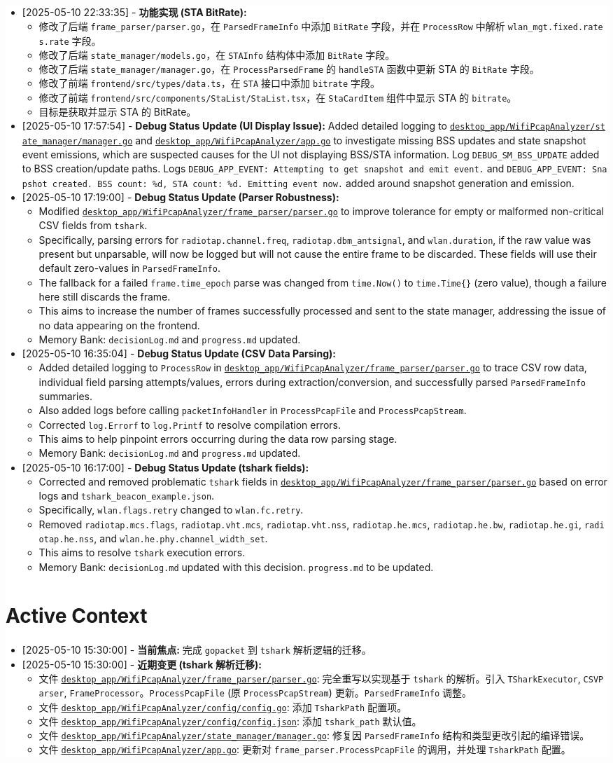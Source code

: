 *   [2025-05-10 22:33:35] - **功能实现 (STA BitRate):**
    *   修改了后端 `frame_parser/parser.go`，在 `ParsedFrameInfo` 中添加 `BitRate` 字段，并在 `ProcessRow` 中解析 `wlan_mgt.fixed.rates.rate` 字段。
    *   修改了后端 `state_manager/models.go`，在 `STAInfo` 结构体中添加 `BitRate` 字段。
    *   修改了后端 `state_manager/manager.go`，在 `ProcessParsedFrame` 的 `handleSTA` 函数中更新 STA 的 `BitRate` 字段。
    *   修改了前端 `frontend/src/types/data.ts`，在 `STA` 接口中添加 `bitrate` 字段。
    *   修改了前端 `frontend/src/components/StaList/StaList.tsx`，在 `StaCardItem` 组件中显示 STA 的 `bitrate`。
    *   目标是获取并显示 STA 的 BitRate。
*   [2025-05-10 17:57:54] - **Debug Status Update (UI Display Issue):** Added detailed logging to [`desktop_app/WifiPcapAnalyzer/state_manager/manager.go`](desktop_app/WifiPcapAnalyzer/state_manager/manager.go) and [`desktop_app/WifiPcapAnalyzer/app.go`](desktop_app/WifiPcapAnalyzer/app.go) to investigate missing BSS updates and state snapshot event emissions, which are suspected causes for the UI not displaying BSS/STA information. Log `DEBUG_SM_BSS_UPDATE` added to BSS creation/update paths. Logs `DEBUG_APP_EVENT: Attempting to get snapshot and emit event.` and `DEBUG_APP_EVENT: Snapshot created. BSS count: %d, STA count: %d. Emitting event now.` added around snapshot generation and emission.
*   [2025-05-10 17:19:00] - **Debug Status Update (Parser Robustness):**
    *   Modified [`desktop_app/WifiPcapAnalyzer/frame_parser/parser.go`](desktop_app/WifiPcapAnalyzer/frame_parser/parser.go) to improve tolerance for empty or malformed non-critical CSV fields from `tshark`.
    *   Specifically, parsing errors for `radiotap.channel.freq`, `radiotap.dbm_antsignal`, and `wlan.duration`, if the raw value was present but unparsable, will now be logged but will not cause the entire frame to be discarded. These fields will use their default zero-values in `ParsedFrameInfo`.
    *   The fallback for a failed `frame.time_epoch` parse was changed from `time.Now()` to `time.Time{}` (zero value), though a failure here still discards the frame.
    *   This aims to increase the number of frames successfully processed and sent to the state manager, addressing the issue of no data appearing on the frontend.
    *   Memory Bank: `decisionLog.md` and `progress.md` updated.
* [2025-05-10 16:35:04] - **Debug Status Update (CSV Data Parsing):**
    *   Added detailed logging to `ProcessRow` in [`desktop_app/WifiPcapAnalyzer/frame_parser/parser.go`](desktop_app/WifiPcapAnalyzer/frame_parser/parser.go) to trace CSV row data, individual field parsing attempts/values, errors during extraction/conversion, and successfully parsed `ParsedFrameInfo` summaries.
    *   Also added logs before calling `packetInfoHandler` in `ProcessPcapFile` and `ProcessPcapStream`.
    *   Corrected `log.Errorf` to `log.Printf` to resolve compilation errors.
    *   This aims to help pinpoint errors occurring during the data row parsing stage.
    *   Memory Bank: `decisionLog.md` and `progress.md` updated.
*   [2025-05-10 16:17:00] - **Debug Status Update (tshark fields):**
    *   Corrected and removed problematic `tshark` fields in [`desktop_app/WifiPcapAnalyzer/frame_parser/parser.go`](desktop_app/WifiPcapAnalyzer/frame_parser/parser.go) based on error logs and `tshark_beacon_example.json`.
    *   Specifically, `wlan.flags.retry` changed to `wlan.fc.retry`.
    *   Removed `radiotap.mcs.flags`, `radiotap.vht.mcs`, `radiotap.vht.nss`, `radiotap.he.mcs`, `radiotap.he.bw`, `radiotap.he.gi`, `radiotap.he.nss`, and `wlan.he.phy.channel_width_set`.
    *   This aims to resolve `tshark` execution errors.
    *   Memory Bank: `decisionLog.md` updated with this decision. `progress.md` to be updated.
# Active Context

*   [2025-05-10 15:30:00] - **当前焦点:** 完成 `gopacket` 到 `tshark` 解析逻辑的迁移。
*   [2025-05-10 15:30:00] - **近期变更 (tshark 解析迁移):**
    *   文件 [`desktop_app/WifiPcapAnalyzer/frame_parser/parser.go`](desktop_app/WifiPcapAnalyzer/frame_parser/parser.go): 完全重写以实现基于 `tshark` 的解析。引入 `TSharkExecutor`, `CSVParser`, `FrameProcessor`。`ProcessPcapFile` (原 `ProcessPcapStream`) 更新。`ParsedFrameInfo` 调整。
    *   文件 [`desktop_app/WifiPcapAnalyzer/config/config.go`](desktop_app/WifiPcapAnalyzer/config/config.go): 添加 `TsharkPath` 配置项。
    *   文件 [`desktop_app/WifiPcapAnalyzer/config/config.json`](desktop_app/WifiPcapAnalyzer/config/config.json): 添加 `tshark_path` 默认值。
    *   文件 [`desktop_app/WifiPcapAnalyzer/state_manager/manager.go`](desktop_app/WifiPcapAnalyzer/state_manager/manager.go): 修复因 `ParsedFrameInfo` 结构和类型更改引起的编译错误。
    *   文件 [`desktop_app/WifiPcapAnalyzer/app.go`](desktop_app/WifiPcapAnalyzer/app.go): 更新对 `frame_parser.ProcessPcapFile` 的调用，并处理 `TsharkPath` 配置。